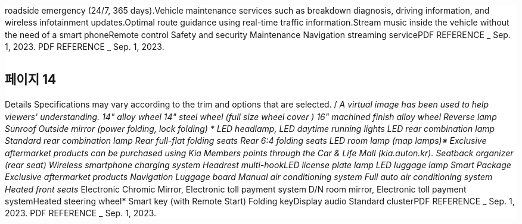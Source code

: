 roadside emergency (24/7, 365 days).Vehicle maintenance services such as 
breakdown diagnosis, driving information, 
and wireless infotainment updates.Optimal route guidance using 
real-time traffic information.Stream music inside the vehicle
without the need of a smart phoneRemote control Safety and security Maintenance Navigation streaming servicePDF  REFERENCE _ Sep. 1, 2023. PDF  REFERENCE _ Sep. 1, 2023.

## 페이지 14

Details
Specifications may vary according to the trim and options that are selected. / *A virtual image has been used to help viewers' understanding.
14" alloy wheel 14" steel wheel 
(full size wheel cover )
16" machined finish alloy wheel
Reverse lamp Sunroof Outside mirror (power folding, lock folding) *
LED headlamp, LED daytime running lights LED rear combination lamp Standard  rear combination lamp 
Rear full-flat folding seats Rear 6:4 folding seats
LED room lamp  (map lamps)※ Exclusive aftermarket products can be purchased using Kia Members points through the Car & Life Mall (kia.auton.kr).
Seatback organizer (rear seat)
Wireless smartphone charging system Headrest multi-hookLED license plate lamp
LED luggage lamp
Smart Package Exclusive aftermarket products Navigation
Luggage board
Manual air conditioning system Full auto air conditioning system
Heated front seats* Electronic Chromic Mirror,
Electronic toll payment system D/N room mirror,
Electronic toll payment systemHeated steering wheel* Smart key (with Remote Start) Folding keyDisplay audio
Standard clusterPDF  REFERENCE _ Sep. 1, 2023. PDF  REFERENCE _ Sep. 1, 2023.

